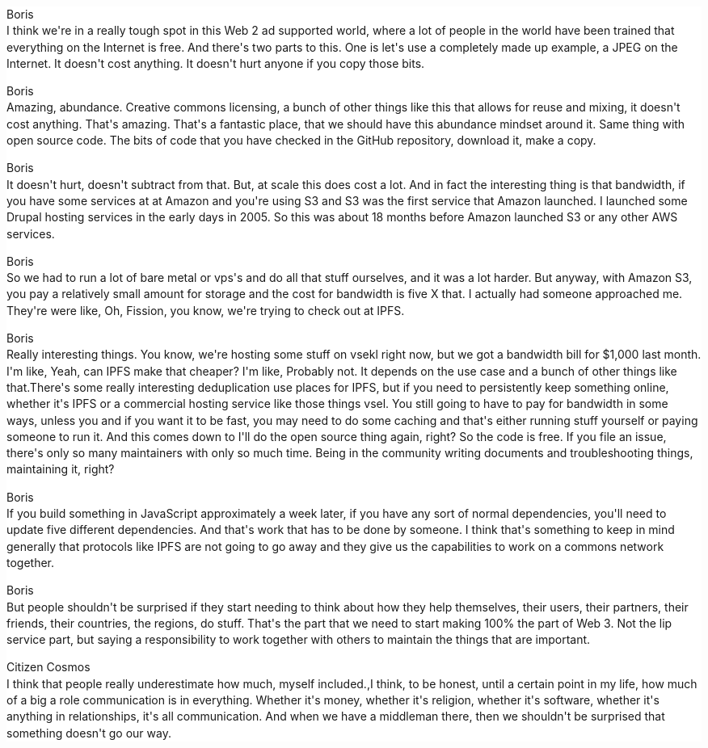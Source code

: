 
Boris  
I think we're in a really tough spot in this Web 2 ad supported world, where a lot of people in the world have been trained that everything on the Internet is free. And there's two parts to this. One is let's use a completely made up example, a JPEG on the Internet. It doesn't cost anything. It doesn't hurt anyone if you copy those bits.


Boris  
Amazing, abundance. Creative commons licensing, a bunch of other things like this that allows for reuse and mixing, it doesn't cost anything. That's amazing. That's a fantastic place, that we should have this abundance mindset around it. Same thing with open source code. The bits of code that you have checked in the GitHub repository, download it, make a copy.


Boris  
It doesn't hurt, doesn't subtract from that. But, at scale this does cost a lot. And in fact the interesting thing is that bandwidth, if you have some services at at Amazon and you're using S3 and S3 was the first service that Amazon launched. I launched some Drupal hosting services in the early days in 2005. So this was about 18 months before Amazon launched S3 or any other AWS services.


Boris  
So we had to run a lot of bare metal or vps's and do all that stuff ourselves, and it was a lot harder. But anyway, with Amazon S3, you pay a relatively small amount for storage and the cost for bandwidth is five X that. I actually had someone approached me. They're were like, Oh, Fission, you know, we're trying to check out at IPFS.


Boris  
Really interesting things. You know, we're hosting some stuff on vsekl right now, but we got a bandwidth bill for $1,000 last month. I'm like, Yeah, can IPFS make that cheaper? I'm like, Probably not. It depends on the use case and a bunch of other things like that.There's some really interesting deduplication use places for IPFS, but if you need to persistently keep something online, whether it's IPFS or a commercial hosting service like those things vsel.
You still going to have to pay for bandwidth in some ways, unless you and if you want it to be fast, you may need to do some caching and that's either running stuff yourself or paying someone to run it. And this comes down to I'll do the open source thing again, right? So the code is free. If you file an issue, there's only so many maintainers with only so much time. Being in the community writing documents and troubleshooting things, maintaining it, right?


Boris  
If you build something in JavaScript approximately a week later, if you have any sort of normal dependencies, you'll need to update five different dependencies. And that's work that has to be done by someone.  I think that's something to keep in mind generally that protocols like IPFS are not going to go away and they give us the capabilities to work on a commons network together.


Boris  
But people shouldn't be surprised if they start needing to think about how they help themselves, their users, their partners, their friends, their countries, the regions, do stuff. That's the part that we need to start making 100% the part of Web 3. Not the lip service part, but saying a responsibility to work together with others to maintain the things that are important.


Citizen Cosmos  
I think that people really underestimate how much, myself included.,I think, to be honest, until a certain point in my life, how much of a big a role communication is in everything. Whether it's money, whether it's religion, whether it's software, whether it's anything in relationships, it's all communication. And when we have a middleman there, then we shouldn't be surprised that something doesn't go our way.
